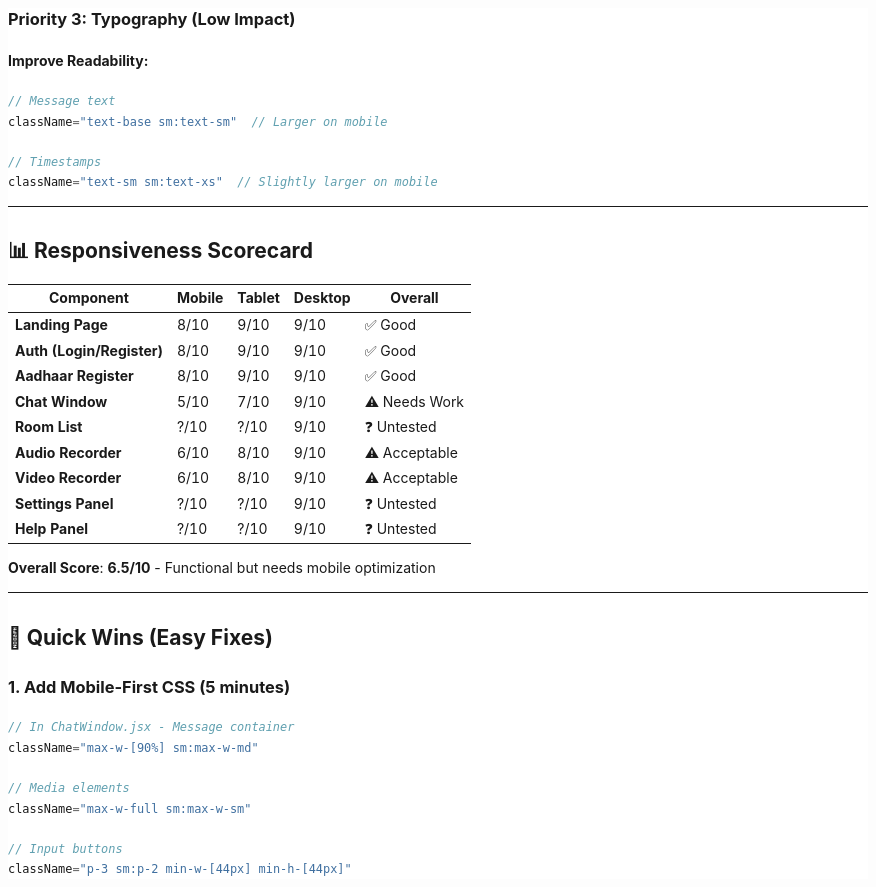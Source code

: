 
### **Priority 3: Typography (Low Impact)**

#### **Improve Readability**:
```jsx
// Message text
className="text-base sm:text-sm"  // Larger on mobile

// Timestamps
className="text-sm sm:text-xs"  // Slightly larger on mobile
```

---

## 📊 Responsiveness Scorecard

| Component | Mobile | Tablet | Desktop | Overall |
|-----------|--------|--------|---------|---------|
| **Landing Page** | 8/10 | 9/10 | 9/10 | ✅ Good |
| **Auth (Login/Register)** | 8/10 | 9/10 | 9/10 | ✅ Good |
| **Aadhaar Register** | 8/10 | 9/10 | 9/10 | ✅ Good |
| **Chat Window** | 5/10 | 7/10 | 9/10 | ⚠️ Needs Work |
| **Room List** | ?/10 | ?/10 | 9/10 | ❓ Untested |
| **Audio Recorder** | 6/10 | 8/10 | 9/10 | ⚠️ Acceptable |
| **Video Recorder** | 6/10 | 8/10 | 9/10 | ⚠️ Acceptable |
| **Settings Panel** | ?/10 | ?/10 | 9/10 | ❓ Untested |
| **Help Panel** | ?/10 | ?/10 | 9/10 | ❓ Untested |

**Overall Score**: **6.5/10** - Functional but needs mobile optimization

---

## 🎯 Quick Wins (Easy Fixes)

### **1. Add Mobile-First CSS** (5 minutes)
```jsx
// In ChatWindow.jsx - Message container
className="max-w-[90%] sm:max-w-md"

// Media elements
className="max-w-full sm:max-w-sm"

// Input buttons
className="p-3 sm:p-2 min-w-[44px] min-h-[44px]"
```
